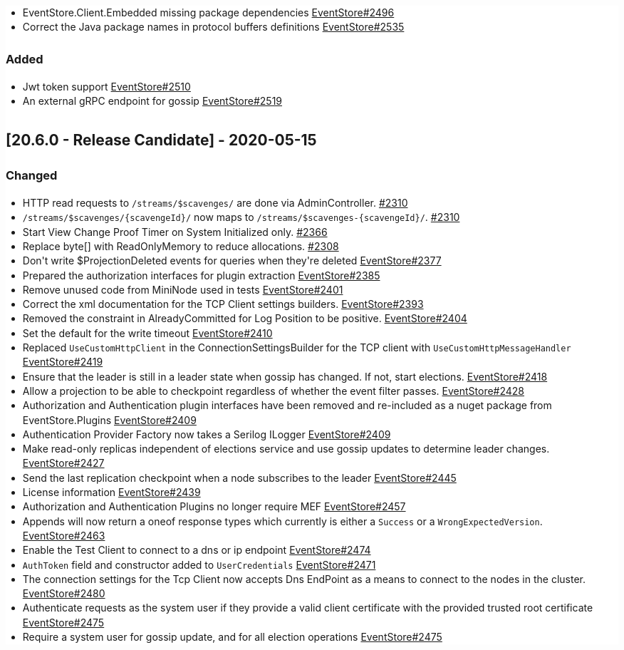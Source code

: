 - EventStore.Client.Embedded missing package dependencies [EventStore#2496](https://github.com/EventStore/EventStore/pull/2496)
- Correct the Java package names in protocol buffers definitions [EventStore#2535](https://github.com/EventStore/EventStore/pull/2535)

### Added
- Jwt token support [EventStore#2510](https://github.com/EventStore/EventStore/pull/2510)
- An external gRPC endpoint for gossip [EventStore#2519](https://github.com/EventStore/EventStore/pull/2519)

## [20.6.0 - Release Candidate] - 2020-05-15
### Changed
- HTTP read requests to `/streams/$scavenges/` are done via AdminController. [#2310](https://github.com/EventStore/EventStore/pull/2310)
- `/streams/$scavenges/{scavengeId}/` now maps to `/streams/$scavenges-{scavengeId}/`. [#2310](https://github.com/EventStore/EventStore/pull/2310)
- Start View Change Proof Timer on System Initialized only. [#2366](https://github.com/EventStore/EventStore/pull/2366)
- Replace byte[] with ReadOnlyMemory<byte> to reduce allocations. [#2308](https://github.com/EventStore/EventStore/pull/2308)
- Don't write $ProjectionDeleted events for queries when they're deleted [EventStore#2377](https://github.com/EventStore/EventStore/pull/2377)
- Prepared the authorization interfaces for plugin extraction [EventStore#2385](https://github.com/EventStore/EventStore/pull/2385)
- Remove unused code from MiniNode used in tests [EventStore#2401](https://github.com/EventStore/EventStore/pull/2401)
- Correct the xml documentation for the TCP Client settings builders. [EventStore#2393](https://github.com/EventStore/EventStore/pull/2393)
- Removed the constraint in AlreadyCommitted for Log Position to be positive. [EventStore#2404](https://github.com/EventStore/EventStore/pull/2404)
- Set the default for the write timeout [EventStore#2410](https://github.com/EventStore/EventStore/pull/2410)
- Replaced `UseCustomHttpClient` in the ConnectionSettingsBuilder for the TCP client with `UseCustomHttpMessageHandler` [EventStore#2419](https://github.com/EventStore/EventStore/pull/2419)
- Ensure that the leader is still in a leader state when gossip has changed. If not, start elections. [EventStore#2418](https://github.com/EventStore/EventStore/pull/2418)
- Allow a projection to be able to checkpoint regardless of whether the event filter passes. [EventStore#2428](https://github.com/EventStore/EventStore/pull/2428)
- Authorization and Authentication plugin interfaces have been removed and re-included as a nuget package from EventStore.Plugins [EventStore#2409](https://github.com/EventStore/EventStore/pull/2409)
- Authentication Provider Factory now takes a Serilog ILogger [EventStore#2409](https://github.com/EventStore/EventStore/pull/2409)
- Make read-only replicas independent of elections service and use gossip updates to determine leader changes. [EventStore#2427](https://github.com/EventStore/EventStore/pull/2427)
- Send the last replication checkpoint when a node subscribes to the leader [EventStore#2445](https://github.com/EventStore/EventStore/pull/2445)
- License information [EventStore#2439](https://github.com/EventStore/EventStore/pull/2439)
- Authorization and Authentication Plugins no longer require MEF [EventStore#2457](https://github.com/EventStore/EventStore/pull/2457)
- Appends will now return a oneof response types which currently is either a `Success` or a `WrongExpectedVersion`. [EventStore#2463](https://github.com/EventStore/EventStore/pull/2463)
- Enable the Test Client to connect to a dns or ip endpoint [EventStore#2474](https://github.com/EventStore/EventStore/pull/2474)
- `AuthToken` field and constructor added to `UserCredentials` [EventStore#2471](https://github.com/EventStore/EventStore/pull/2471)
- The connection settings for the Tcp Client now accepts Dns EndPoint as a means to connect to the nodes in the cluster. [EventStore#2480](https://github.com/EventStore/EventStore/pull/2480)
- Authenticate requests as the system user if they provide a valid client certificate with the provided trusted root certificate [EventStore#2475](https://github.com/EventStore/EventStore/pull/2475)
- Require a system user for gossip update, and for all election operations [EventStore#2475](https://github.com/EventStore/EventStore/pull/2475)